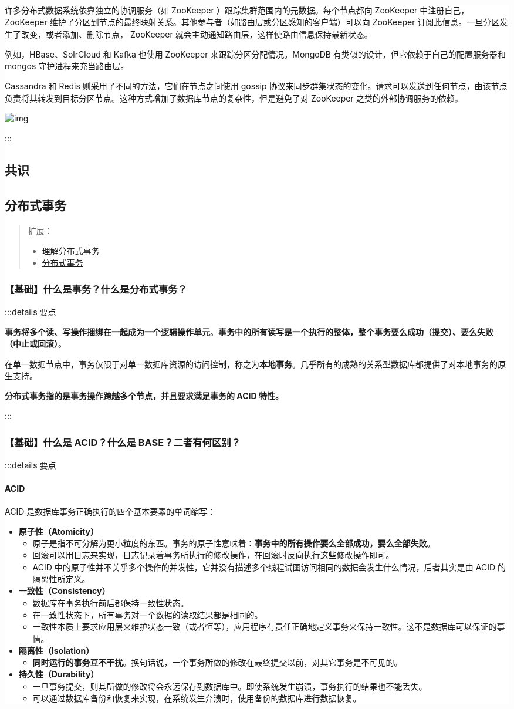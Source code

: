 许多分布式数据系统依靠独立的协调服务（如 ZooKeeper ）跟踪集群范围内的元数据。每个节点都向 ZooKeeper 中注册自己， ZooKeeper 维护了分区到节点的最终映射关系。其他参与者（如路由层或分区感知的客户端）可以向 ZooKeeper 订阅此信息。一旦分区发生了改变，或者添加、删除节点， ZooKeeper 就会主动通知路由层，这样使路由信息保持最新状态。

例如，HBase、SolrCloud 和 Kafka 也使用 ZooKeeper 来跟踪分区分配情况。MongoDB 有类似的设计，但它依赖于自己的配置服务器和 mongos 守护进程来充当路由层。

Cassandra 和 Redis 则采用了不同的方法，它们在节点之间使用 gossip 协议来同步群集状态的变化。请求可以发送到任何节点，由该节点负责将其转发到目标分区节点。这种方式增加了数据库节点的复杂性，但是避免了对 ZooKeeper 之类的外部协调服务的依赖。

![img](https://raw.githubusercontent.com/dunwu/images/master/snap/20220304163629.png)

:::

## 共识

## 分布式事务

> 扩展：
>
> - [理解分布式事务](https://juejin.cn/post/6844903734753886216?searchId=2024121710293693FB283CD941B5B19BE2)
> - [分布式事务](https://dunwu.github.io/waterdrop/pages/d46468f7/)

### 【基础】什么是事务？什么是分布式事务？

:::details 要点

**事务将多个读、写操作捆绑在一起成为一个逻辑操作单元**。**事务中的所有读写是一个执行的整体，整个事务要么成功（提交）、要么失败（中止或回滚）**。

在单一数据节点中，事务仅限于对单一数据库资源的访问控制，称之为**本地事务**。几乎所有的成熟的关系型数据库都提供了对本地事务的原生支持。

**分布式事务指的是事务操作跨越多个节点，并且要求满足事务的 ACID 特性。**

:::

### 【基础】什么是 ACID？什么是 BASE？二者有何区别？

:::details 要点

#### ACID

ACID 是数据库事务正确执行的四个基本要素的单词缩写：

- **原子性（Atomicity）**
  - 原子是指不可分解为更小粒度的东西。事务的原子性意味着：**事务中的所有操作要么全部成功，要么全部失败**。
  - 回滚可以用日志来实现，日志记录着事务所执行的修改操作，在回滚时反向执行这些修改操作即可。
  - ACID 中的原子性并不关乎多个操作的并发性，它并没有描述多个线程试图访问相同的数据会发生什么情况，后者其实是由 ACID 的隔离性所定义。
- **一致性（Consistency）**
  - 数据库在事务执行前后都保持一致性状态。
  - 在一致性状态下，所有事务对一个数据的读取结果都是相同的。
  - 一致性本质上要求应用层来维护状态一致（或者恒等），应用程序有责任正确地定义事务来保持一致性。这不是数据库可以保证的事情。
- **隔离性（Isolation）**
  - **同时运行的事务互不干扰**。换句话说，一个事务所做的修改在最终提交以前，对其它事务是不可见的。
- **持久性（Durability）**
  - 一旦事务提交，则其所做的修改将会永远保存到数据库中。即使系统发生崩溃，事务执行的结果也不能丢失。
  - 可以通过数据库备份和恢复来实现，在系统发生奔溃时，使用备份的数据库进行数据恢复。
